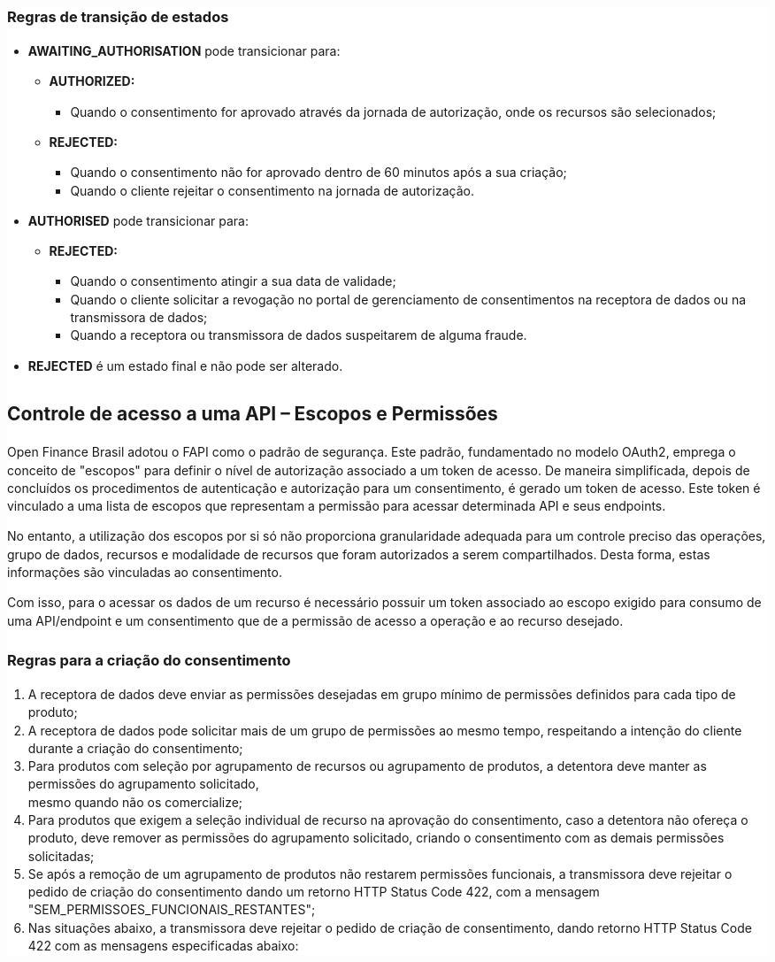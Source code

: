 ### Regras de transição de estados

- **AWAITING\_AUTHORISATION** pode transicionar para:

    - **AUTHORIZED:**

        - Quando o consentimento for aprovado através da jornada de autorização, onde os recursos são selecionados;
    - **REJECTED:**

        - Quando o consentimento não for aprovado dentro de 60 minutos após a sua criação;
        - Quando o cliente rejeitar o consentimento na jornada de autorização.
- **AUTHORISED** pode transicionar para:

    - **REJECTED:**

        - Quando o consentimento atingir a sua data de validade;
        - Quando o cliente solicitar a revogação no portal de gerenciamento de consentimentos na receptora de dados ou na transmissora de dados;
        - Quando a receptora ou transmissora de dados suspeitarem de alguma fraude.
- **REJECTED** é um estado final e não pode ser alterado.

## Controle de acesso a uma API – Escopos e Permissões

Open Finance Brasil adotou o FAPI como o padrão de segurança. Este padrão, fundamentado no modelo OAuth2, emprega o conceito de "escopos" para definir o nível de autorização associado a um token de acesso. De maneira simplificada, depois de concluídos os procedimentos de autenticação e autorização para um consentimento, é gerado um token de acesso. Este token é vinculado a uma lista de escopos que representam a permissão para acessar determinada API e seus endpoints.

No entanto, a utilização dos escopos por si só não proporciona granularidade adequada para um controle preciso das operações, grupo de dados, recursos e modalidade de recursos que foram autorizados a serem compartilhados. Desta forma, estas informações são vinculadas ao consentimento.

Com isso, para o acessar os dados de um recurso é necessário possuir um token associado ao escopo exigido para consumo de uma API/endpoint e um consentimento que de a permissão de acesso a operação e ao recurso desejado.

### Regras para a criação do consentimento

1. A receptora de dados deve enviar as permissões desejadas em grupo mínimo de permissões definidos para cada tipo de produto;
2. A receptora de dados pode solicitar mais de um grupo de permissões ao mesmo tempo, respeitando a intenção do cliente durante a criação do consentimento;
3. Para produtos com seleção por agrupamento de recursos ou agrupamento de produtos, a detentora deve manter as permissões do agrupamento solicitado,  
mesmo quando não os comercialize;
4. Para produtos que exigem a seleção individual de recurso na aprovação do consentimento, caso a detentora não ofereça o produto, deve remover as permissões do agrupamento solicitado, criando o consentimento com as demais permissões solicitadas;
5. Se após a remoção de um agrupamento de produtos não restarem permissões funcionais, a transmissora deve rejeitar o pedido de criação do consentimento dando um retorno HTTP Status Code 422, com a mensagem "SEM\_PERMISSOES\_FUNCIONAIS\_RESTANTES";
6. Nas situações abaixo, a transmissora deve rejeitar o pedido de criação de consentimento, dando retorno HTTP Status Code 422 com as mensagens especificadas abaixo:
